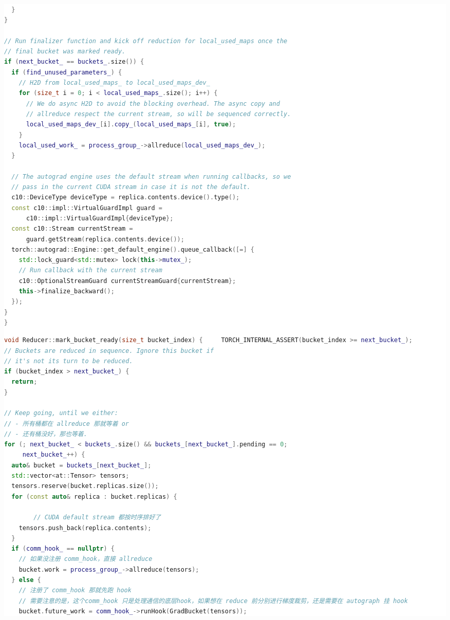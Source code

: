 ```cpp
  }
}

// Run finalizer function and kick off reduction for local_used_maps once the
// final bucket was marked ready.
if (next_bucket_ == buckets_.size()) {
  if (find_unused_parameters_) {
    // H2D from local_used_maps_ to local_used_maps_dev_
    for (size_t i = 0; i < local_used_maps_.size(); i++) {
      // We do async H2D to avoid the blocking overhead. The async copy and
      // allreduce respect the current stream, so will be sequenced correctly.
      local_used_maps_dev_[i].copy_(local_used_maps_[i], true);
    }
    local_used_work_ = process_group_->allreduce(local_used_maps_dev_);
  }

  // The autograd engine uses the default stream when running callbacks, so we
  // pass in the current CUDA stream in case it is not the default.
  c10::DeviceType deviceType = replica.contents.device().type();
  const c10::impl::VirtualGuardImpl guard =
      c10::impl::VirtualGuardImpl{deviceType};
  const c10::Stream currentStream =
      guard.getStream(replica.contents.device());
  torch::autograd::Engine::get_default_engine().queue_callback([=] {
    std::lock_guard<std::mutex> lock(this->mutex_);
    // Run callback with the current stream
    c10::OptionalStreamGuard currentStreamGuard{currentStream};
    this->finalize_backward();
  });
}
}
```



```cpp
void Reducer::mark_bucket_ready(size_t bucket_index) {     TORCH_INTERNAL_ASSERT(bucket_index >= next_bucket_);
// Buckets are reduced in sequence. Ignore this bucket if
// it's not its turn to be reduced.
if (bucket_index > next_bucket_) {
  return;
}

// Keep going, until we either:
// - 所有桶都在 allreduce 那就等着 or
// - 还有桶没好，那也等着.
for (; next_bucket_ < buckets_.size() && buckets_[next_bucket_].pending == 0;
     next_bucket_++) {
  auto& bucket = buckets_[next_bucket_];
  std::vector<at::Tensor> tensors;
  tensors.reserve(bucket.replicas.size());
  for (const auto& replica : bucket.replicas) {

        // CUDA default stream 都按时序排好了
    tensors.push_back(replica.contents);
  }
  if (comm_hook_ == nullptr) {
    // 如果没注册 comm_hook，直接 allreduce
    bucket.work = process_group_->allreduce(tensors);
  } else {
    // 注册了 comm_hook 那就先跑 hook
    // 需要注意的是，这个comm_hook 只是处理通信的底层hook，如果想在 reduce 前分别进行梯度裁剪，还是需要在 autograph 挂 hook
    bucket.future_work = comm_hook_->runHook(GradBucket(tensors));
```